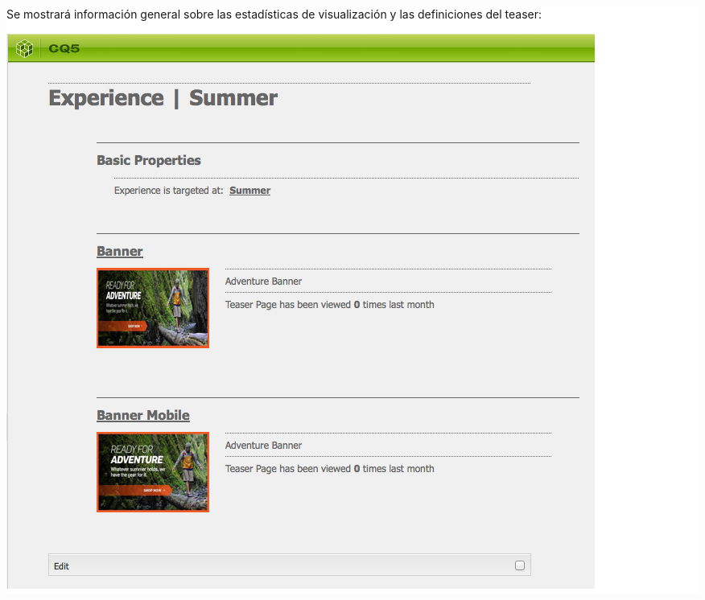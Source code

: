    Se mostrará información general sobre las estadísticas de visualización y las definiciones del teaser:

   ![Chlimage_1-4](assets/chlimage_1-4.png)
